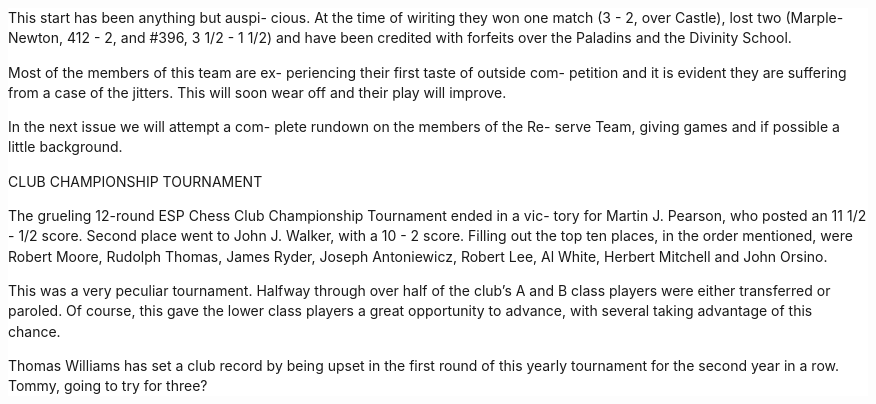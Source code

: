 This start has been anything but auspi-
cious. At the time of wiriting they won one
match (3 - 2, over Castle), lost two (Marple-
Newton, 412 - 2, and #396, 3 1/2 - 1 1/2) and
have been credited with forfeits over the
Paladins and the Divinity School.

Most of the members of this team are ex-
periencing their first taste of outside com-
petition and it is evident they are suffering
from a case of the jitters. This will soon wear
off and their play will improve.

In the next issue we will attempt a com-
plete rundown on the members of the Re-
serve Team, giving games and if possible a
little background.

CLUB CHAMPIONSHIP TOURNAMENT

The grueling 12-round ESP Chess Club
Championship Tournament ended in a vic-
tory for Martin J. Pearson, who posted an
11 1/2 - 1/2 score. Second place went to John
J. Walker, with a 10 - 2 score. Filling out the
top ten places, in the order mentioned, were
Robert Moore, Rudolph Thomas, James Ryder,
Joseph Antoniewicz, Robert Lee, Al White,
Herbert Mitchell and John Orsino.

This was a very peculiar tournament.
Halfway through over half of the club’s A
and B class players were either transferred
or paroled. Of course, this gave the lower
class players a great opportunity to advance,
with several taking advantage of this chance.

Thomas Williams has set a club record by
being upset in the first round of this yearly
tournament for the second year in a row.
Tommy, going to try for three?
